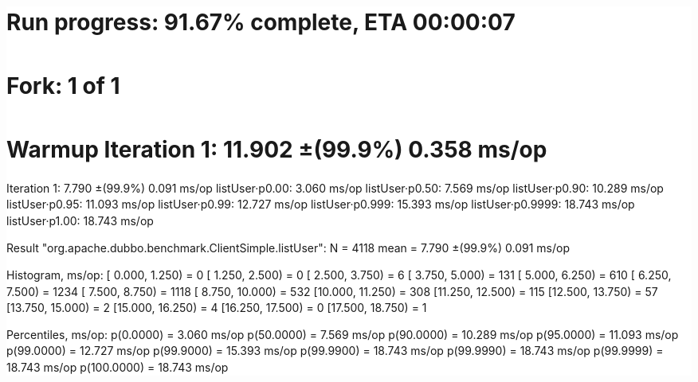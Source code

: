 # Run progress: 91.67% complete, ETA 00:00:07
# Fork: 1 of 1
# Warmup Iteration   1: 11.902 ±(99.9%) 0.358 ms/op
Iteration   1: 7.790 ±(99.9%) 0.091 ms/op
                 listUser·p0.00:   3.060 ms/op
                 listUser·p0.50:   7.569 ms/op
                 listUser·p0.90:   10.289 ms/op
                 listUser·p0.95:   11.093 ms/op
                 listUser·p0.99:   12.727 ms/op
                 listUser·p0.999:  15.393 ms/op
                 listUser·p0.9999: 18.743 ms/op
                 listUser·p1.00:   18.743 ms/op



Result "org.apache.dubbo.benchmark.ClientSimple.listUser":
  N = 4118
  mean =      7.790 ±(99.9%) 0.091 ms/op

  Histogram, ms/op:
    [ 0.000,  1.250) = 0 
    [ 1.250,  2.500) = 0 
    [ 2.500,  3.750) = 6 
    [ 3.750,  5.000) = 131 
    [ 5.000,  6.250) = 610 
    [ 6.250,  7.500) = 1234 
    [ 7.500,  8.750) = 1118 
    [ 8.750, 10.000) = 532 
    [10.000, 11.250) = 308 
    [11.250, 12.500) = 115 
    [12.500, 13.750) = 57 
    [13.750, 15.000) = 2 
    [15.000, 16.250) = 4 
    [16.250, 17.500) = 0 
    [17.500, 18.750) = 1 

  Percentiles, ms/op:
      p(0.0000) =      3.060 ms/op
     p(50.0000) =      7.569 ms/op
     p(90.0000) =     10.289 ms/op
     p(95.0000) =     11.093 ms/op
     p(99.0000) =     12.727 ms/op
     p(99.9000) =     15.393 ms/op
     p(99.9900) =     18.743 ms/op
     p(99.9990) =     18.743 ms/op
     p(99.9999) =     18.743 ms/op
    p(100.0000) =     18.743 ms/op

